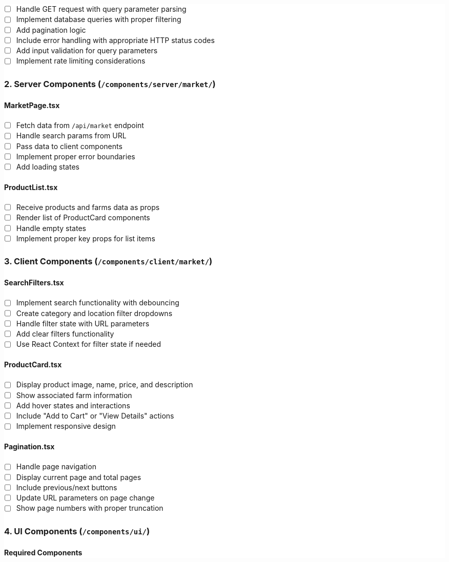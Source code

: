 - [ ] Handle GET request with query parameter parsing
- [ ] Implement database queries with proper filtering
- [ ] Add pagination logic
- [ ] Include error handling with appropriate HTTP status codes
- [ ] Add input validation for query parameters
- [ ] Implement rate limiting considerations

### 2. Server Components (`/components/server/market/`)

#### MarketPage.tsx

- [ ] Fetch data from `/api/market` endpoint
- [ ] Handle search params from URL
- [ ] Pass data to client components
- [ ] Implement proper error boundaries
- [ ] Add loading states

#### ProductList.tsx

- [ ] Receive products and farms data as props
- [ ] Render list of ProductCard components
- [ ] Handle empty states
- [ ] Implement proper key props for list items

### 3. Client Components (`/components/client/market/`)

#### SearchFilters.tsx

- [ ] Implement search functionality with debouncing
- [ ] Create category and location filter dropdowns
- [ ] Handle filter state with URL parameters
- [ ] Add clear filters functionality
- [ ] Use React Context for filter state if needed

#### ProductCard.tsx

- [ ] Display product image, name, price, and description
- [ ] Show associated farm information
- [ ] Add hover states and interactions
- [ ] Include "Add to Cart" or "View Details" actions
- [ ] Implement responsive design

#### Pagination.tsx

- [ ] Handle page navigation
- [ ] Display current page and total pages
- [ ] Include previous/next buttons
- [ ] Update URL parameters on page change
- [ ] Show page numbers with proper truncation

### 4. UI Components (`/components/ui/`)

#### Required Components
